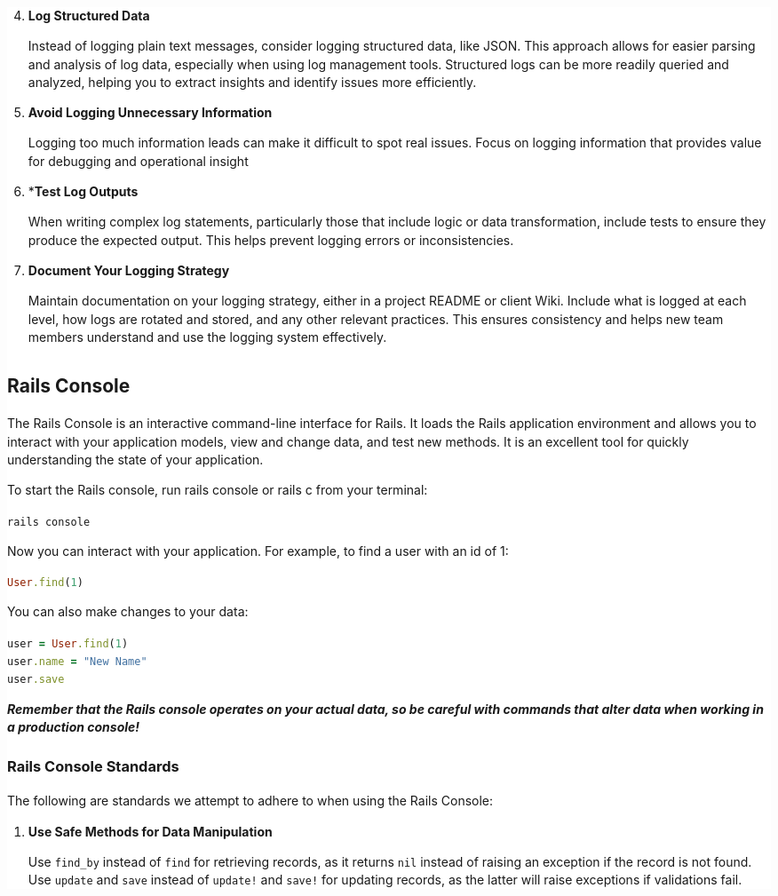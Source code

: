 4. **Log Structured Data**

    Instead of logging plain text messages, consider logging structured data, like JSON. This approach allows for easier parsing and analysis of log data, especially when using log management tools. Structured logs can be more readily queried and analyzed, helping you to extract insights and identify issues more efficiently.

5. **Avoid Logging Unnecessary Information**
    
    Logging too much information leads can make it difficult to spot real issues. Focus on logging information that provides value for debugging and operational insight

6. ***Test Log Outputs**

    When writing complex log statements, particularly those that include logic or data transformation, include tests to ensure they produce the expected output. This helps prevent logging errors or inconsistencies.

7. **Document Your Logging Strategy**

    Maintain documentation on your logging strategy, either in a project README or client Wiki. Include what is logged at each level, how logs are rotated and stored, and any other relevant practices. This ensures consistency and helps new team members understand and use the logging system effectively.

## Rails Console

The Rails Console is an interactive command-line interface for Rails. It loads the Rails application environment and allows you to interact with your application models, view and change data, and test new methods. It is an excellent tool for quickly understanding the state of your application.

To start the Rails console, run rails console or rails c from your terminal:

```bash
rails console
```

Now you can interact with your application. For example, to find a user with an id of 1:

```ruby
User.find(1)
```
You can also make changes to your data:

```ruby
user = User.find(1)
user.name = "New Name"
user.save
```
***Remember that the Rails console operates on your actual data, so be careful with commands that alter data when working in a production console!***

### Rails Console Standards
The following are standards we attempt to adhere to when using the Rails Console:

1. **Use Safe Methods for Data Manipulation**

    Use `find_by` instead of `find` for retrieving records, as it returns `nil` instead of raising an exception if the record is not found. Use `update` and `save` instead of `update!` and `save!` for updating records, as the latter will raise exceptions if validations fail.
